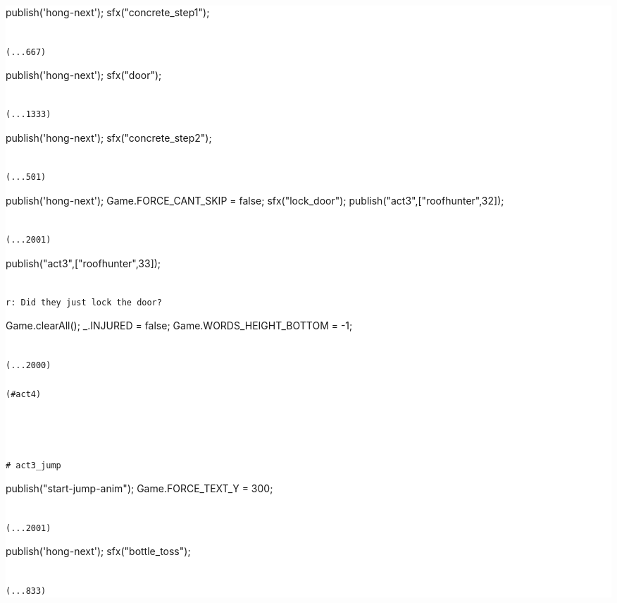 ```

```
publish('hong-next');
sfx("concrete_step1");
```

(...667)

```
publish('hong-next');
sfx("door");
```

(...1333)

```
publish('hong-next');
sfx("concrete_step2");
```

(...501)

```
publish('hong-next');
Game.FORCE_CANT_SKIP = false;
sfx("lock_door");
publish("act3",["roofhunter",32]);
```

(...2001)

```
publish("act3",["roofhunter",33]);
```

r: Did they just lock the door?

```
Game.clearAll();
_.INJURED = false;
Game.WORDS_HEIGHT_BOTTOM = -1;
```

(...2000)

(#act4)




# act3_jump

```
publish("start-jump-anim");
Game.FORCE_TEXT_Y = 300;
```

(...2001)

```
publish('hong-next');
sfx("bottle_toss");
```

(...833)

```